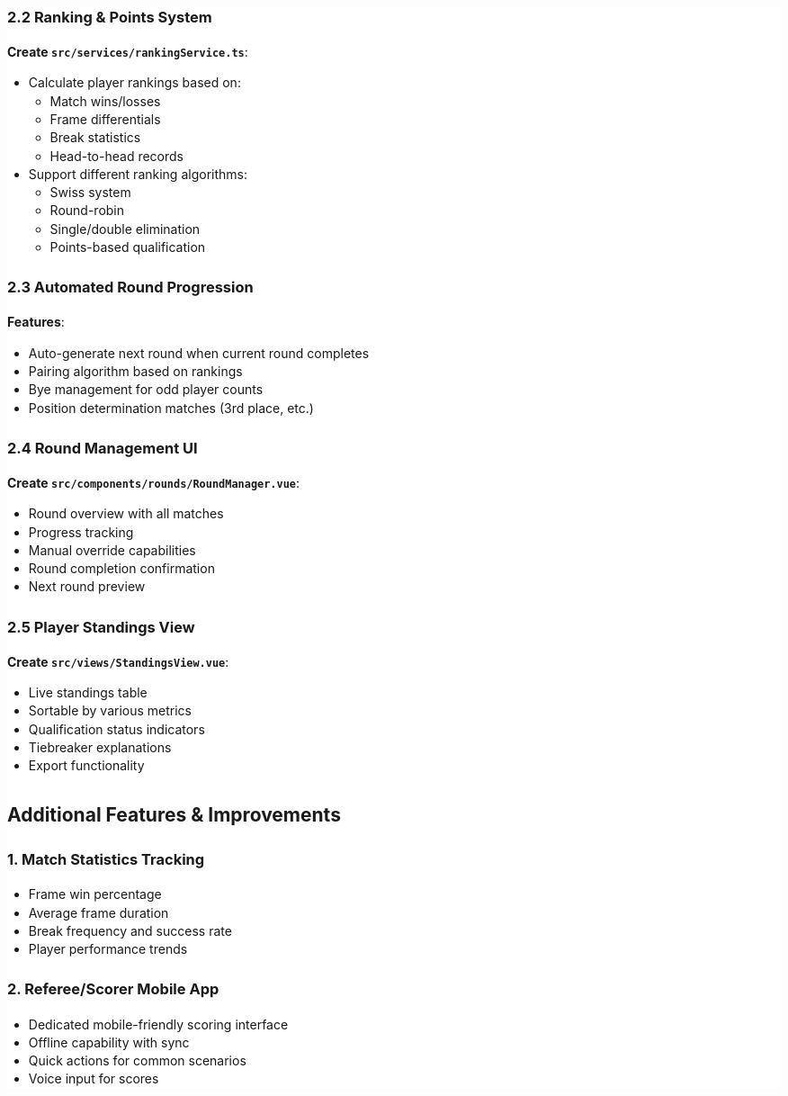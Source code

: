 ### 2.2 Ranking & Points System
**Create `src/services/rankingService.ts`**:
- Calculate player rankings based on:
  - Match wins/losses
  - Frame differentials
  - Break statistics
  - Head-to-head records
- Support different ranking algorithms:
  - Swiss system
  - Round-robin
  - Single/double elimination
  - Points-based qualification

### 2.3 Automated Round Progression
**Features**:
- Auto-generate next round when current round completes
- Pairing algorithm based on rankings
- Bye management for odd player counts
- Position determination matches (3rd place, etc.)

### 2.4 Round Management UI
**Create `src/components/rounds/RoundManager.vue`**:
- Round overview with all matches
- Progress tracking
- Manual override capabilities
- Round completion confirmation
- Next round preview

### 2.5 Player Standings View
**Create `src/views/StandingsView.vue`**:
- Live standings table
- Sortable by various metrics
- Qualification status indicators
- Tiebreaker explanations
- Export functionality

## Additional Features & Improvements

### 1. Match Statistics Tracking
- Frame win percentage
- Average frame duration
- Break frequency and success rate
- Player performance trends

### 2. Referee/Scorer Mobile App
- Dedicated mobile-friendly scoring interface
- Offline capability with sync
- Quick actions for common scenarios
- Voice input for scores

